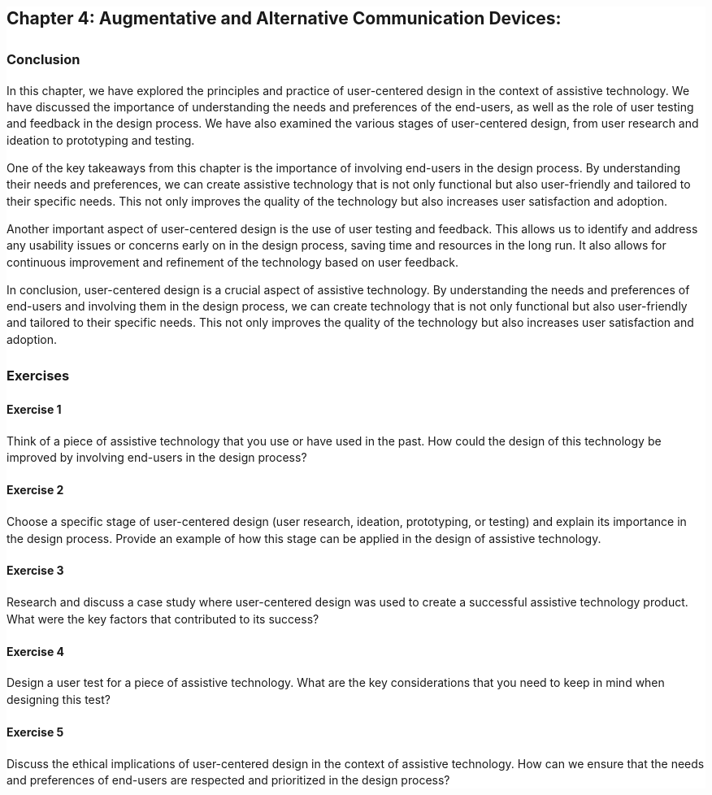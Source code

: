 
## Chapter 4: Augmentative and Alternative Communication Devices:




### Conclusion

In this chapter, we have explored the principles and practice of user-centered design in the context of assistive technology. We have discussed the importance of understanding the needs and preferences of the end-users, as well as the role of user testing and feedback in the design process. We have also examined the various stages of user-centered design, from user research and ideation to prototyping and testing.

One of the key takeaways from this chapter is the importance of involving end-users in the design process. By understanding their needs and preferences, we can create assistive technology that is not only functional but also user-friendly and tailored to their specific needs. This not only improves the quality of the technology but also increases user satisfaction and adoption.

Another important aspect of user-centered design is the use of user testing and feedback. This allows us to identify and address any usability issues or concerns early on in the design process, saving time and resources in the long run. It also allows for continuous improvement and refinement of the technology based on user feedback.

In conclusion, user-centered design is a crucial aspect of assistive technology. By understanding the needs and preferences of end-users and involving them in the design process, we can create technology that is not only functional but also user-friendly and tailored to their specific needs. This not only improves the quality of the technology but also increases user satisfaction and adoption.

### Exercises

#### Exercise 1
Think of a piece of assistive technology that you use or have used in the past. How could the design of this technology be improved by involving end-users in the design process?

#### Exercise 2
Choose a specific stage of user-centered design (user research, ideation, prototyping, or testing) and explain its importance in the design process. Provide an example of how this stage can be applied in the design of assistive technology.

#### Exercise 3
Research and discuss a case study where user-centered design was used to create a successful assistive technology product. What were the key factors that contributed to its success?

#### Exercise 4
Design a user test for a piece of assistive technology. What are the key considerations that you need to keep in mind when designing this test?

#### Exercise 5
Discuss the ethical implications of user-centered design in the context of assistive technology. How can we ensure that the needs and preferences of end-users are respected and prioritized in the design process?
